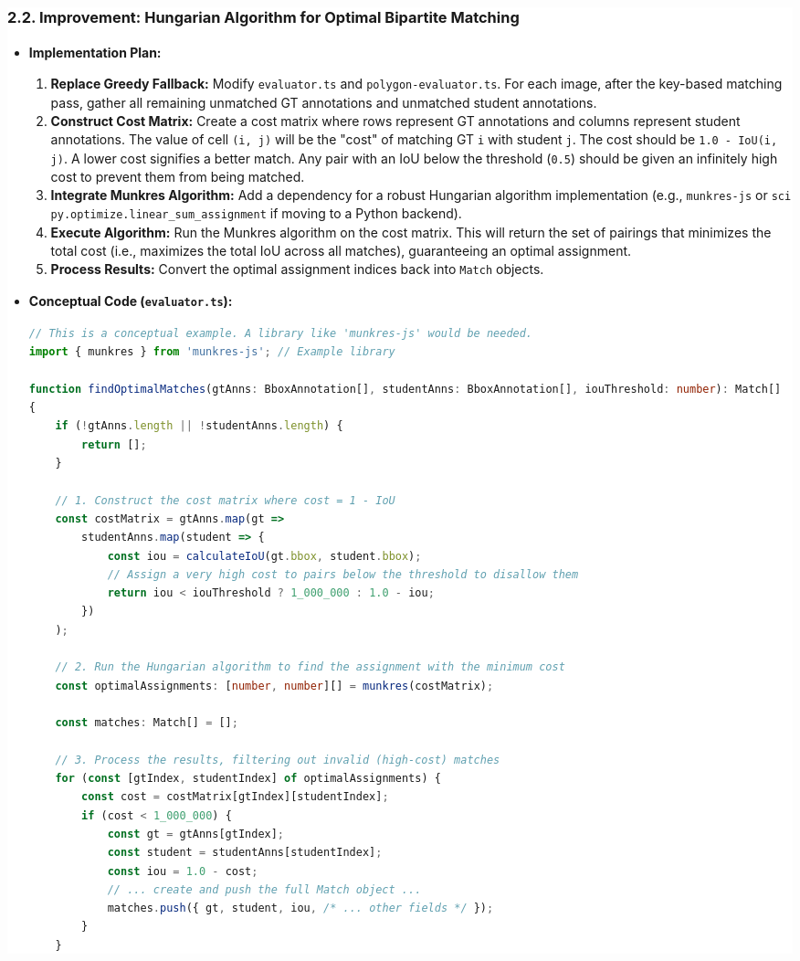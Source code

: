 ### 2.2. Improvement: Hungarian Algorithm for Optimal Bipartite Matching

*   **Implementation Plan:**
    1.  **Replace Greedy Fallback:** Modify `evaluator.ts` and `polygon-evaluator.ts`. For each image, after the key-based matching pass, gather all remaining unmatched GT annotations and unmatched student annotations.
    2.  **Construct Cost Matrix:** Create a cost matrix where rows represent GT annotations and columns represent student annotations. The value of cell `(i, j)` will be the "cost" of matching GT `i` with student `j`. The cost should be `1.0 - IoU(i, j)`. A lower cost signifies a better match. Any pair with an IoU below the threshold (`0.5`) should be given an infinitely high cost to prevent them from being matched.
    3.  **Integrate Munkres Algorithm:** Add a dependency for a robust Hungarian algorithm implementation (e.g., `munkres-js` or `scipy.optimize.linear_sum_assignment` if moving to a Python backend).
    4.  **Execute Algorithm:** Run the Munkres algorithm on the cost matrix. This will return the set of pairings that minimizes the total cost (i.e., maximizes the total IoU across all matches), guaranteeing an optimal assignment.
    5.  **Process Results:** Convert the optimal assignment indices back into `Match` objects.

*   **Conceptual Code (`evaluator.ts`):**
    ```typescript
    // This is a conceptual example. A library like 'munkres-js' would be needed.
    import { munkres } from 'munkres-js'; // Example library

    function findOptimalMatches(gtAnns: BboxAnnotation[], studentAnns: BboxAnnotation[], iouThreshold: number): Match[] {
        if (!gtAnns.length || !studentAnns.length) {
            return [];
        }

        // 1. Construct the cost matrix where cost = 1 - IoU
        const costMatrix = gtAnns.map(gt => 
            studentAnns.map(student => {
                const iou = calculateIoU(gt.bbox, student.bbox);
                // Assign a very high cost to pairs below the threshold to disallow them
                return iou < iouThreshold ? 1_000_000 : 1.0 - iou;
            })
        );

        // 2. Run the Hungarian algorithm to find the assignment with the minimum cost
        const optimalAssignments: [number, number][] = munkres(costMatrix);
        
        const matches: Match[] = [];

        // 3. Process the results, filtering out invalid (high-cost) matches
        for (const [gtIndex, studentIndex] of optimalAssignments) {
            const cost = costMatrix[gtIndex][studentIndex];
            if (cost < 1_000_000) {
                const gt = gtAnns[gtIndex];
                const student = studentAnns[studentIndex];
                const iou = 1.0 - cost;
                // ... create and push the full Match object ...
                matches.push({ gt, student, iou, /* ... other fields */ });
            }
        }
